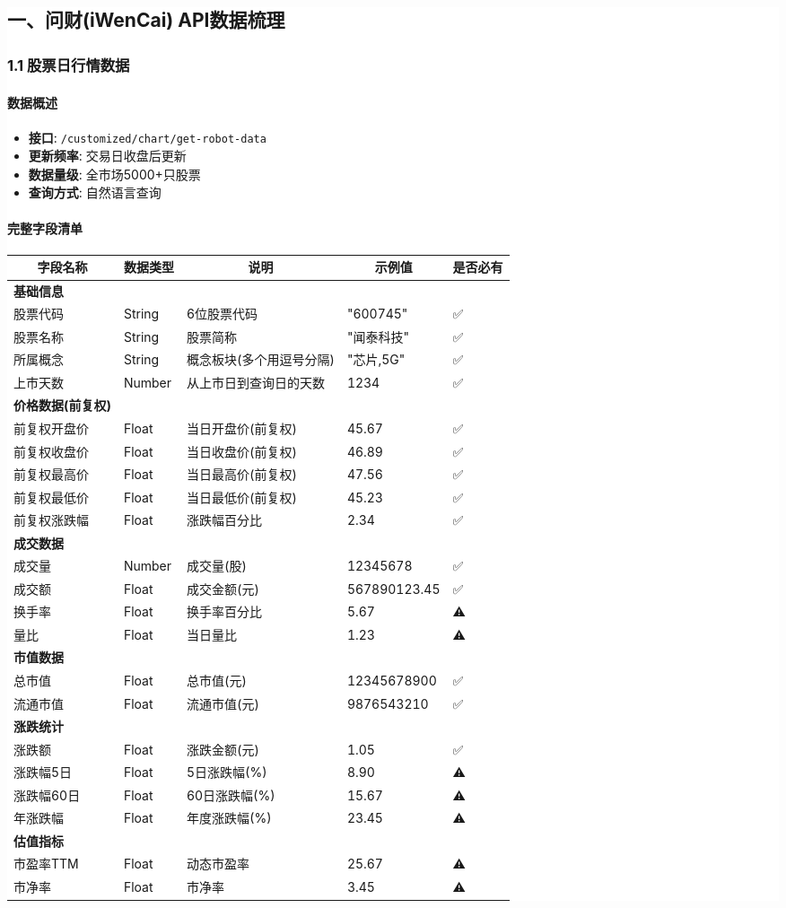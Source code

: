 
## 一、问财(iWenCai) API数据梳理

### 1.1 股票日行情数据

#### 数据概述
- **接口**: `/customized/chart/get-robot-data`
- **更新频率**: 交易日收盘后更新
- **数据量级**: 全市场5000+只股票
- **查询方式**: 自然语言查询

#### 完整字段清单

| 字段名称 | 数据类型 | 说明 | 示例值 | 是否必有 |
|---------|---------|------|--------|---------|
| **基础信息** |
| 股票代码 | String | 6位股票代码 | "600745" | ✅ |
| 股票名称 | String | 股票简称 | "闻泰科技" | ✅ |
| 所属概念 | String | 概念板块(多个用逗号分隔) | "芯片,5G" | ✅ |
| 上市天数 | Number | 从上市日到查询日的天数 | 1234 | ✅ |
| **价格数据(前复权)** |
| 前复权开盘价 | Float | 当日开盘价(前复权) | 45.67 | ✅ |
| 前复权收盘价 | Float | 当日收盘价(前复权) | 46.89 | ✅ |
| 前复权最高价 | Float | 当日最高价(前复权) | 47.56 | ✅ |
| 前复权最低价 | Float | 当日最低价(前复权) | 45.23 | ✅ |
| 前复权涨跌幅 | Float | 涨跌幅百分比 | 2.34 | ✅ |
| **成交数据** |
| 成交量 | Number | 成交量(股) | 12345678 | ✅ |
| 成交额 | Float | 成交金额(元) | 567890123.45 | ✅ |
| 换手率 | Float | 换手率百分比 | 5.67 | ⚠️ |
| 量比 | Float | 当日量比 | 1.23 | ⚠️ |
| **市值数据** |
| 总市值 | Float | 总市值(元) | 12345678900 | ✅ |
| 流通市值 | Float | 流通市值(元) | 9876543210 | ✅ |
| **涨跌统计** |
| 涨跌额 | Float | 涨跌金额(元) | 1.05 | ✅ |
| 涨跌幅5日 | Float | 5日涨跌幅(%) | 8.90 | ⚠️ |
| 涨跌幅60日 | Float | 60日涨跌幅(%) | 15.67 | ⚠️ |
| 年涨跌幅 | Float | 年度涨跌幅(%) | 23.45 | ⚠️ |
| **估值指标** |
| 市盈率TTM | Float | 动态市盈率 | 25.67 | ⚠️ |
| 市净率 | Float | 市净率 | 3.45 | ⚠️ |
